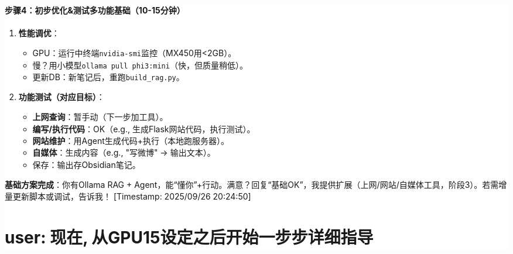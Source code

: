 #### **步骤4：初步优化&测试多功能基础（10-15分钟）**
1. **性能调优**：
   - GPU：运行中终端`nvidia-smi`监控（MX450用<2GB）。
   - 慢？用小模型`ollama pull phi3:mini`（快，但质量稍低）。
   - 更新DB：新笔记后，重跑`build_rag.py`。

2. **功能测试（对应目标）**：
   - **上网查询**：暂手动（下一步加工具）。
   - **编写/执行代码**：OK（e.g., 生成Flask网站代码，执行测试）。
   - **网站维护**：用Agent生成代码+执行（本地跑服务器）。
   - **自媒体**：生成内容（e.g., "写微博" → 输出文本）。
   - 保存：输出存Obsidian笔记。

**基础方案完成**：你有Ollama RAG + Agent，能“懂你”+行动。满意？回复“基础OK”，我提供扩展（上网/网站/自媒体工具，阶段3）。若需增量更新脚本或调试，告诉我！
[Timestamp: 2025/09/26 20:24:50]

# **user**: 现在, 从GPU15设定之后开始一步步详细指导